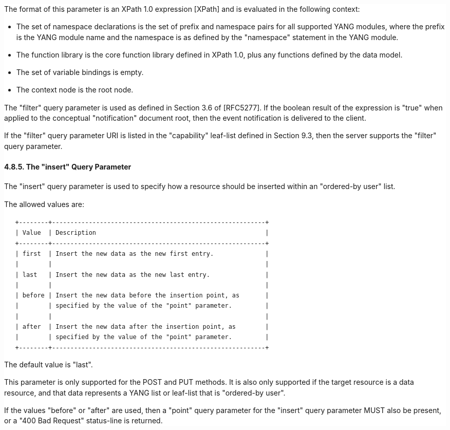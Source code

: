    The format of this parameter is an XPath 1.0 expression [XPath] and
   is evaluated in the following context:

   -  The set of namespace declarations is the set of prefix and
      namespace pairs for all supported YANG modules, where the prefix
      is the YANG module name and the namespace is as defined by the
      "namespace" statement in the YANG module.

   -  The function library is the core function library defined in
      XPath 1.0, plus any functions defined by the data model.

   -  The set of variable bindings is empty.

   -  The context node is the root node.

   The "filter" query parameter is used as defined in Section 3.6 of
   [RFC5277].  If the boolean result of the expression is "true" when
   applied to the conceptual "notification" document root, then the
   event notification is delivered to the client.

   If the "filter" query parameter URI is listed in the "capability"
   leaf-list defined in Section 9.3, then the server supports the
   "filter" query parameter.


#### 4.8.5.  The "insert" Query Parameter

   The "insert" query parameter is used to specify how a resource should
   be inserted within an "ordered-by user" list.

   The allowed values are:

```
   +--------+----------------------------------------------------------+
   | Value  | Description                                              |
   +--------+----------------------------------------------------------+
   | first  | Insert the new data as the new first entry.              |
   |        |                                                          |
   | last   | Insert the new data as the new last entry.               |
   |        |                                                          |
   | before | Insert the new data before the insertion point, as       |
   |        | specified by the value of the "point" parameter.         |
   |        |                                                          |
   | after  | Insert the new data after the insertion point, as        |
   |        | specified by the value of the "point" parameter.         |
   +--------+----------------------------------------------------------+
```

   The default value is "last".

   This parameter is only supported for the POST and PUT methods.  It is
   also only supported if the target resource is a data resource, and
   that data represents a YANG list or leaf-list that is
   "ordered-by user".

   If the values "before" or "after" are used, then a "point" query
   parameter for the "insert" query parameter MUST also be present, or a
   "400 Bad Request" status-line is returned.

